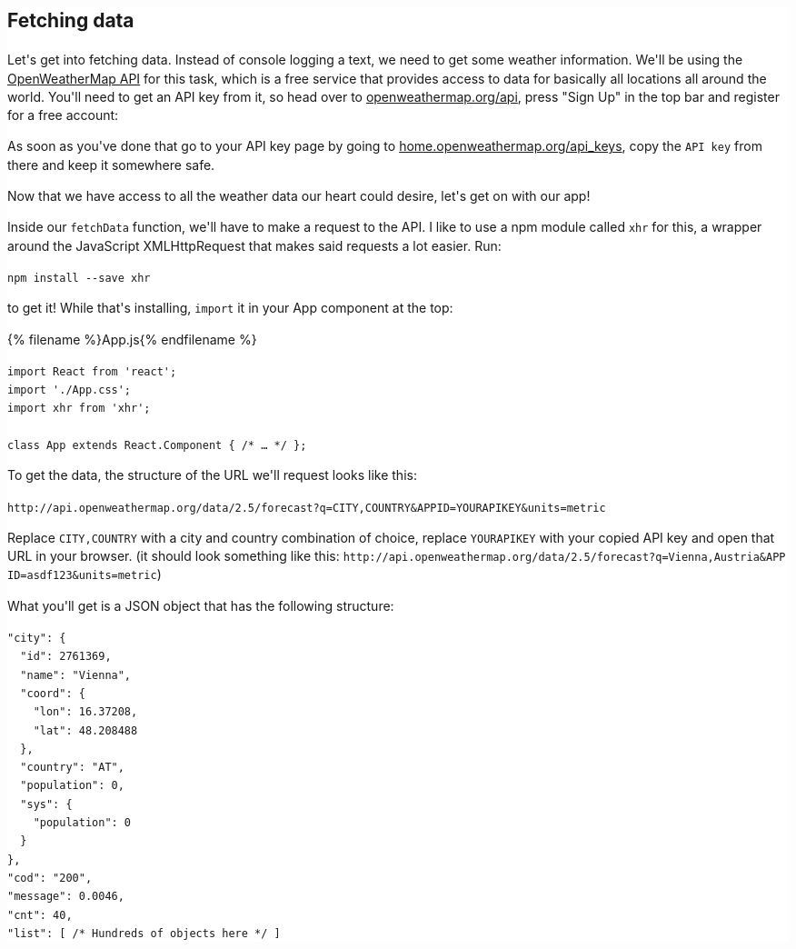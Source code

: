 ## Fetching data

Let's get into fetching data. Instead of console logging a text, we need to get some weather information. We'll be using the <a target="_blank" href="http://openweathermap.org/api">OpenWeatherMap API</a> for this task, which is a free service that provides access to data for basically all locations all around the world. You'll need to get an API key from it, so head over to <a target="_blank" href="http://openweathermap.org/api">openweathermap.org/api</a>, press "Sign Up" in the top bar and register for a free account:

As soon as you've done that go to your API key page by going to <a target="_blank" href="http://home.openweathermap.org/api_keys">home.openweathermap.org/api_keys</a>, copy the `API key` from there and keep it somewhere safe.

Now that we have access to all the weather data our heart could desire, let's get on with our app!

Inside our `fetchData` function, we'll have to make a request to the API. I like to use a npm module called `xhr` for this, a wrapper around the JavaScript XMLHttpRequest that makes said requests a lot easier. Run:

```Sh
npm install --save xhr
```

to get it! While that's installing, `import` it in your App component at the top:

{% filename %}App.js{% endfilename %}
```JS
import React from 'react';
import './App.css';
import xhr from 'xhr';

class App extends React.Component { /* … */ };
```

To get the data, the structure of the URL we'll request looks like this:

```
http://api.openweathermap.org/data/2.5/forecast?q=CITY,COUNTRY&APPID=YOURAPIKEY&units=metric
```

Replace `CITY,COUNTRY` with a city and country combination of choice, replace `YOURAPIKEY` with your copied API key and open that URL in your browser. (it should look something like this: `http://api.openweathermap.org/data/2.5/forecast?q=Vienna,Austria&APPID=asdf123&units=metric`)

What you'll get is a JSON object that has the following structure:

```JS
"city": {
  "id": 2761369,
  "name": "Vienna",
  "coord": {
    "lon": 16.37208,
    "lat": 48.208488
  },
  "country": "AT",
  "population": 0,
  "sys": {
    "population": 0
  }
},
"cod": "200",
"message": 0.0046,
"cnt": 40,
"list": [ /* Hundreds of objects here */ ]
```
